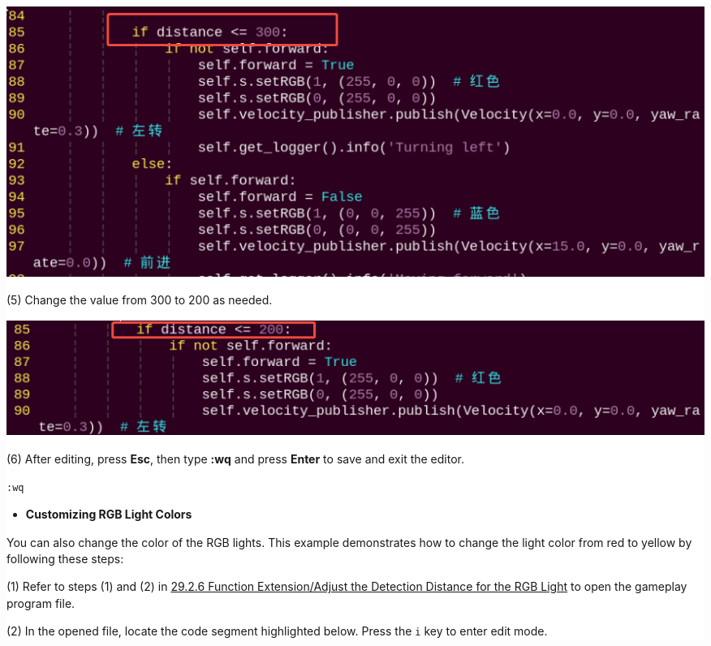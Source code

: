 <img src="../_static/media/chapter_29/section_2/image10.png" class="common_img" />

(5) Change the value from 300 to 200 as needed.

<img src="../_static/media/chapter_29/section_2/image11.png" class="common_img" />

(6) After editing, press **Esc**, then type **:wq** and press **Enter** to save and exit the editor.

```
:wq
```

* **Customizing RGB Light Colors**

You can also change the color of the RGB lights. This example demonstrates how to change the light color from red to yellow by following these steps:

(1) Refer to steps (1) and (2) in [29.2.6 Function Extension/Adjust the Detection Distance for the RGB Light](#anchor_29_2_6) to open the gameplay program file.

(2) In the opened file, locate the code segment highlighted below. Press the `i` key to enter edit mode.
